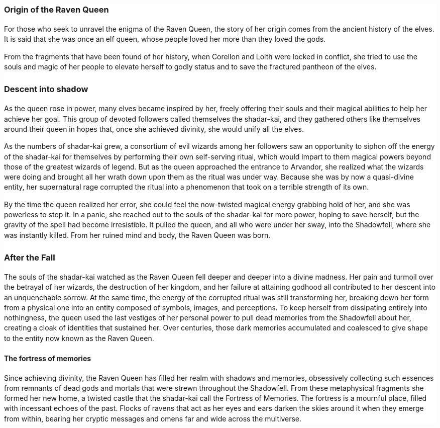 ### Origin of the Raven Queen
For those who seek to unravel the enigma of the Raven Queen, the story of her origin comes from the ancient history of the elves. It is said that she was once an elf queen, whose people loved her more than they loved the gods.



From the fragments that have been found of her history, when Corellon and Lolth were locked in conflict, she tried to use the souls and magic of her people to elevate herself to godly status and to save the fractured pantheon of the elves.

### Descent into shadow
As the queen rose in power, many elves became inspired by her, freely offering their souls and their magical abilities to help her achieve her goal. This group of devoted followers called themselves the shadar-kai, and they gathered others like themselves around their queen in hopes that, once she achieved divinity, she would unify all the elves.

As the numbers of shadar-kai grew, a consortium of evil wizards among her followers saw an opportunity to siphon off the energy of the shadar-kai for themselves by performing their own self-serving ritual, which would impart to them magical powers beyond those of the greatest wizards of legend. But as the queen approached the entrance to Arvandor, she realized what the wizards were doing and brought all her wrath down upon them as the ritual was under way. Because she was by now a quasi-divine entity, her supernatural rage corrupted the ritual into a phenomenon that took on a terrible strength of its own.

By the time the queen realized her error, she could feel the now-twisted magical energy grabbing hold of her, and she was powerless to stop it. In a panic, she reached out to the souls of the shadar-kai for more power, hoping to save herself, but the gravity of the spell had become irresistible. It pulled the queen, and all who were under her sway, into the Shadowfell, where she was instantly killed. From her ruined mind and body, the Raven Queen was born.








### After the Fall
The souls of the shadar-kai watched as the Raven Queen fell deeper and deeper into a divine madness. Her pain and turmoil over the betrayal of her wizards, the destruction of her kingdom, and her failure at attaining godhood all contributed to her descent into an unquenchable sorrow. At the same time, the energy of the corrupted ritual was still transforming her, breaking down her form from a physical one into an entity composed of symbols, images, and perceptions. To keep herself from dissipating entirely into nothingness, the queen used the last vestiges of her personal power to pull dead memories from the Shadowfell about her, creating a cloak of identities that sustained her. Over centuries, those dark memories accumulated and coalesced to give shape to the entity now known as the Raven Queen.

#### The fortress of memories
Since achieving divinity, the Raven Queen has filled her realm with shadows and memories, obsessively collecting such essences from remnants of dead gods and mortals that were strewn throughout the Shadowfell. From these metaphysical fragments she formed her new home, a twisted castle that the shadar-kai call the Fortress of Memories. The fortress is a mournful place, filled with incessant echoes of the past. Flocks of ravens that act as her eyes and ears darken the skies around it when they emerge from within, bearing her cryptic messages and omens far and wide across the multiverse.
